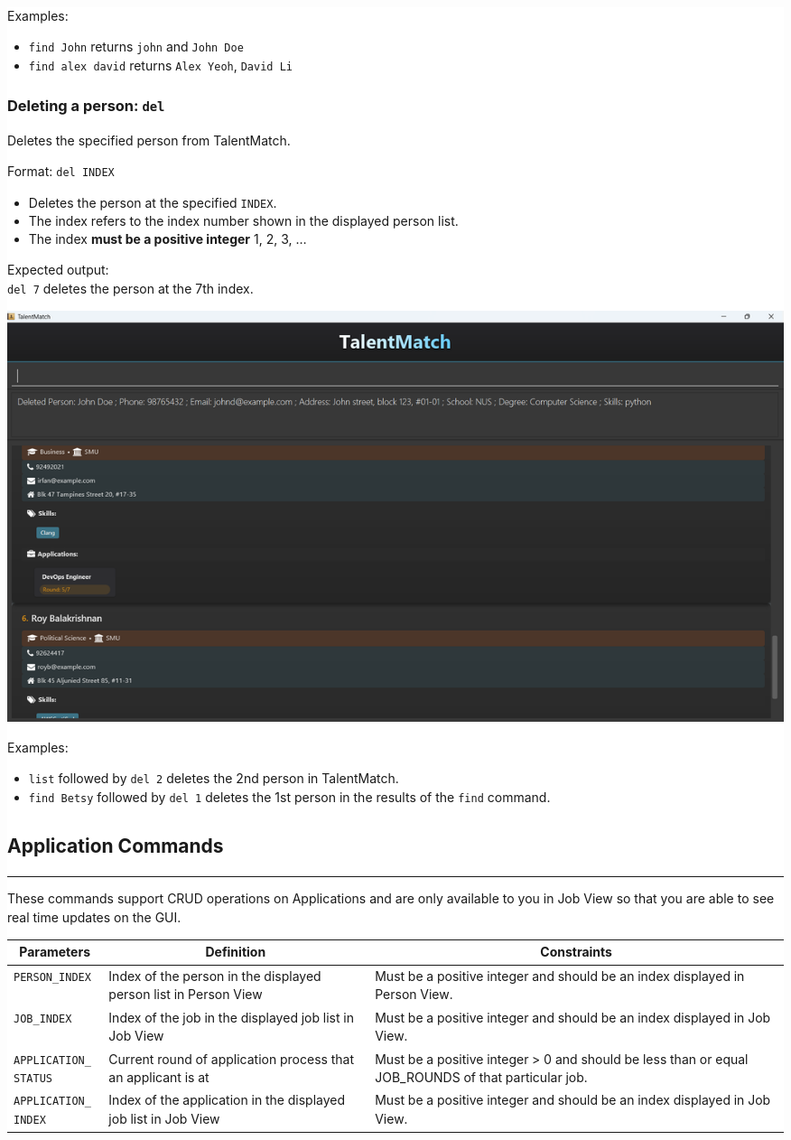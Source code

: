 Examples:
* `find John` returns `john` and `John Doe`
* `find alex david` returns `Alex Yeoh`, `David Li`

### Deleting a person: `del`

Deletes the specified person from TalentMatch.

Format: `del INDEX`

* Deletes the person at the specified `INDEX`.
* The index refers to the index number shown in the displayed person list.
* The index **must be a positive integer** 1, 2, 3, …​

Expected output:<br>
`del 7` deletes the person at the 7th index.

![del_success](images/del_success.png)

Examples:
* `list` followed by `del 2` deletes the 2nd person in TalentMatch.
* `find Betsy` followed by `del 1` deletes the 1st person in the results of the `find` command.

## Application Commands

---

These commands support CRUD operations on Applications and are only available to you in Job View so that you are able to see real time updates on the GUI.

**Parameters** | **Definition**                                              | **Constraints**
---------------|-------------------------------------------------------------|----------------
`PERSON_INDEX`  | Index of the person in the displayed person list in Person View | Must be a positive integer and should be an index displayed in Person View.
`JOB_INDEX`       | Index of the job in the displayed job list in Job View      | Must be a positive integer and should be an index displayed in Job View.
`APPLICATION_STATUS` | Current round of application process that an applicant is at | Must be a positive integer > 0 and should be less than or equal JOB_ROUNDS of that particular job.
`APPLICATION_INDEX` | Index of the application in the displayed job list in Job View | Must be a positive integer and should be an index displayed in Job View.
